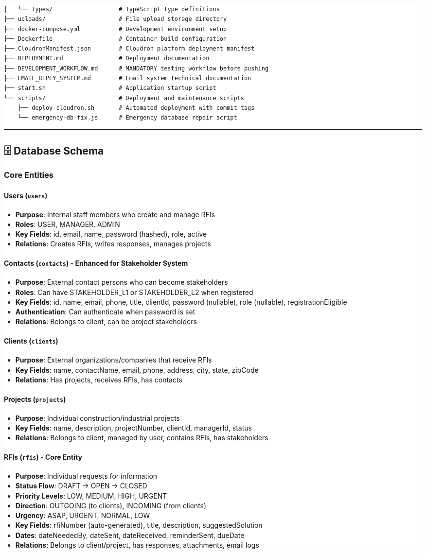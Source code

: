 ```
│   └── types/                   # TypeScript type definitions
├── uploads/                     # File upload storage directory
├── docker-compose.yml           # Development environment setup
├── Dockerfile                   # Container build configuration
├── CloudronManifest.json        # Cloudron platform deployment manifest
├── DEPLOYMENT.md                # Deployment documentation
├── DEVELOPMENT_WORKFLOW.md      # MANDATORY testing workflow before pushing
├── EMAIL_REPLY_SYSTEM.md        # Email system technical documentation
├── start.sh                     # Application startup script
└── scripts/                     # Deployment and maintenance scripts
    ├── deploy-cloudron.sh       # Automated deployment with commit tags
    └── emergency-db-fix.js      # Emergency database repair script
```

---

## 🗄️ Database Schema

### Core Entities

#### Users (`users`)
- **Purpose**: Internal staff members who create and manage RFIs
- **Roles**: USER, MANAGER, ADMIN
- **Key Fields**: id, email, name, password (hashed), role, active
- **Relations**: Creates RFIs, writes responses, manages projects

#### Contacts (`contacts`) - Enhanced for Stakeholder System
- **Purpose**: External contact persons who can become stakeholders
- **Roles**: Can have STAKEHOLDER_L1 or STAKEHOLDER_L2 when registered
- **Key Fields**: id, name, email, phone, title, clientId, password (nullable), role (nullable), registrationEligible
- **Authentication**: Can authenticate when password is set
- **Relations**: Belongs to client, can be project stakeholders

#### Clients (`clients`)
- **Purpose**: External organizations/companies that receive RFIs
- **Key Fields**: name, contactName, email, phone, address, city, state, zipCode
- **Relations**: Has projects, receives RFIs, has contacts

#### Projects (`projects`)
- **Purpose**: Individual construction/industrial projects
- **Key Fields**: name, description, projectNumber, clientId, managerId, status
- **Relations**: Belongs to client, managed by user, contains RFIs, has stakeholders

#### RFIs (`rfis`) - Core Entity
- **Purpose**: Individual requests for information
- **Status Flow**: DRAFT → OPEN → CLOSED
- **Priority Levels**: LOW, MEDIUM, HIGH, URGENT
- **Direction**: OUTGOING (to clients), INCOMING (from clients)
- **Urgency**: ASAP, URGENT, NORMAL, LOW
- **Key Fields**: rfiNumber (auto-generated), title, description, suggestedSolution
- **Dates**: dateNeededBy, dateSent, dateReceived, reminderSent, dueDate
- **Relations**: Belongs to client/project, has responses, attachments, email logs
